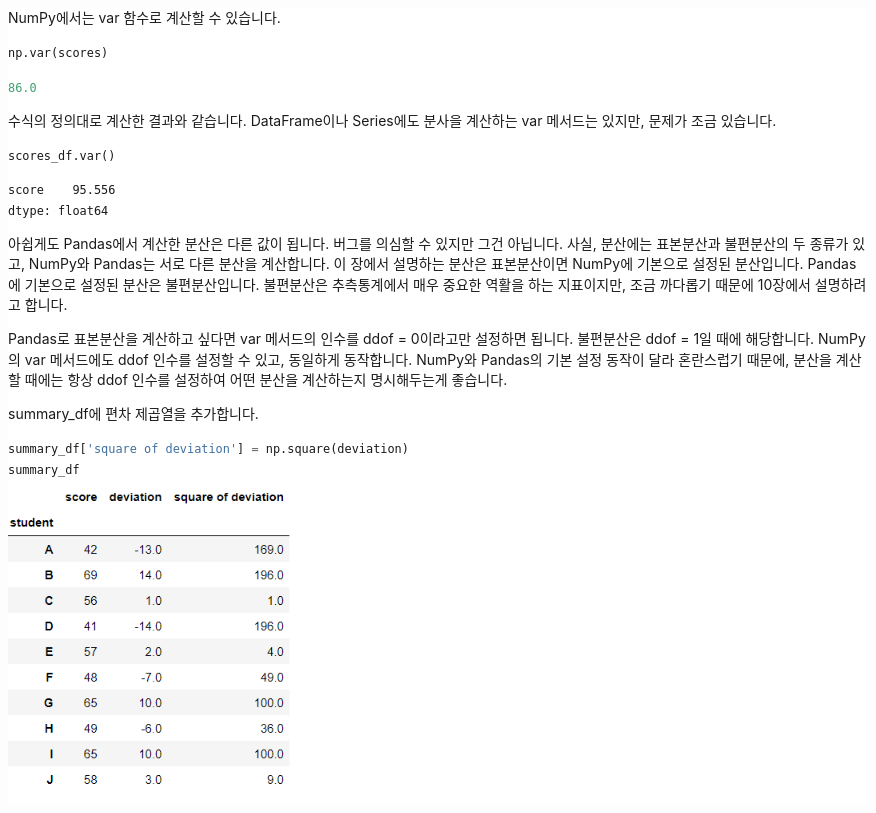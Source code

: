 

NumPy에서는 var 함수로 계산할 수 있습니다.

```python
np.var(scores)
```

```python
86.0
```



수식의 정의대로 계산한 결과와 같습니다.  DataFrame이나 Series에도 분사을 계산하는 var 메서드는 있지만, 문제가 조금 있습니다.

```python
scores_df.var()
```

```
score    95.556
dtype: float64
```



아쉽게도 Pandas에서 계산한 분산은 다른 값이 됩니다. 버그를 의심할 수 있지만 그건 아닙니다. 사실, 분산에는 표본분산과 불편분산의 두 종류가 있고, NumPy와 Pandas는 서로 다른 분산을 계산합니다. 이 장에서 설명하는 분산은 표본분산이면 NumPy에 기본으로 설정된 분산입니다. Pandas에 기본으로 설정된 분산은 불편분산입니다. 불편분산은 추측통계에서 매우 중요한 역활을 하는 지표이지만, 조금 까다롭기 때문에 10장에서 설명하려고 합니다.

Pandas로 표본분산을 계산하고 싶다면 var 메서드의 인수를 ddof = 0이라고만 설정하면 됩니다. 불편분산은 ddof = 1일 때에 해당합니다. NumPy의 var 메서드에도 ddof 인수를 설정할 수 있고, 동일하게 동작합니다. NumPy와 Pandas의 기본 설정 동작이 달라 혼란스럽기 때문에, 분산을 계산할 때에는 항상 ddof 인수를 설정하여 어떤 분산을 계산하는지 명시해두는게 좋습니다.

summary_df에 편차 제곱열을 추가합니다.

```python
summary_df['square of deviation'] = np.square(deviation)
summary_df
```

<img src="image/2/2-9.PNG" alt="2-7" style="zoom:80%;" />
